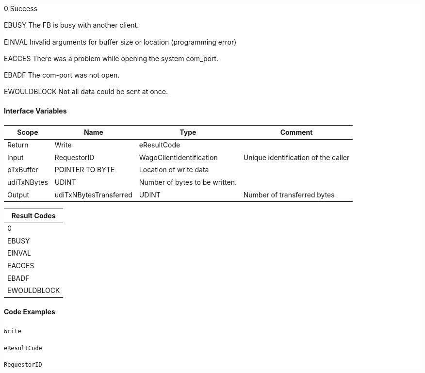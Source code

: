0
Success

EBUSY
The FB is busy with another client.

EINVAL
Invalid arguments for buffer size or location (programming error)

EACCES
There was a problem while opening the system com_port.

EBADF
The com-port was not open.

EWOULDBLOCK
Not all data could be sent at once.

#### Interface Variables

| Scope | Name | Type | Comment |
| --- | --- | --- | --- |
| Return | Write | eResultCode |  |
| Input | RequestorID | WagoClientIdentification | Unique identification of the caller |
| pTxBuffer | POINTER TO BYTE | Location of write data |  |
| udiTxNBytes | UDINT | Number of bytes to be written. |  |
| Output | udiTxNBytesTransferred | UDINT | Number of transferred bytes |

| Result Codes |
| --- |
| 0 |
| EBUSY |
| EINVAL |
| EACCES |
| EBADF |
| EWOULDBLOCK |

#### Code Examples

```
Write
```

```
eResultCode
```

```
RequestorID
```
